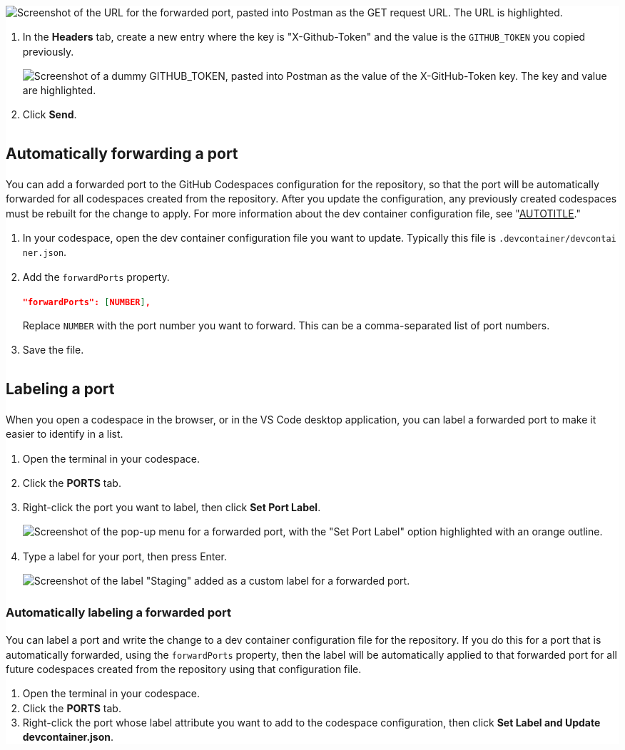    ![Screenshot of the URL for the forwarded port, pasted into Postman as the GET request URL. The URL is highlighted.](/assets/images/help/codespaces/postman-screenshot-url.png)

1. In the **Headers** tab, create a new entry where the key is "X-Github-Token" and the value is the `GITHUB_TOKEN` you copied previously.

   ![Screenshot of a dummy GITHUB_TOKEN, pasted into Postman as the value of the X-GitHub-Token key. The key and value are highlighted.](/assets/images/help/codespaces/postman-screenshot-key-token.png)

1. Click **Send**.
## Automatically forwarding a port

You can add a forwarded port to the GitHub Codespaces configuration for the repository, so that the port will be automatically forwarded for all codespaces created from the repository. After you update the configuration, any previously created codespaces must be rebuilt for the change to apply. For more information about the dev container configuration file, see "[AUTOTITLE](/codespaces/setting-up-your-project-for-codespaces/adding-a-dev-container-configuration/introduction-to-dev-containers#applying-configuration-changes-to-a-codespace)."

1. In your codespace, open the dev container configuration file you want to update. Typically this file is `.devcontainer/devcontainer.json`.
1. Add the `forwardPorts` property.

   ```json
   "forwardPorts": [NUMBER],
   ```

   Replace `NUMBER` with the port number you want to forward. This can be a comma-separated list of port numbers.

1. Save the file.
## Labeling a port

When you open a codespace in the browser, or in the VS Code desktop application, you can label a forwarded port to make it easier to identify in a list.

1. Open the terminal in your codespace.
1. Click the **PORTS** tab.
1. Right-click the port you want to label, then click **Set Port Label**.

   ![Screenshot of the pop-up menu for a forwarded port, with the "Set Port Label" option highlighted with an orange outline.](/assets/images/help/codespaces/set-port-label.png)

1. Type a label for your port, then press Enter.

   ![Screenshot of the label "Staging" added as a custom label for a forwarded port.](/assets/images/help/codespaces/label-text-box.png)

### Automatically labeling a forwarded port

You can label a port and write the change to a dev container configuration file for the repository. If you do this for a port that is automatically forwarded, using the `forwardPorts` property, then the label will be automatically applied to that forwarded port for all future codespaces created from the repository using that configuration file.

1. Open the terminal in your codespace.
1. Click the **PORTS** tab.
1. Right-click the port whose label attribute you want to add to the codespace configuration, then click **Set Label and Update devcontainer.json**.
